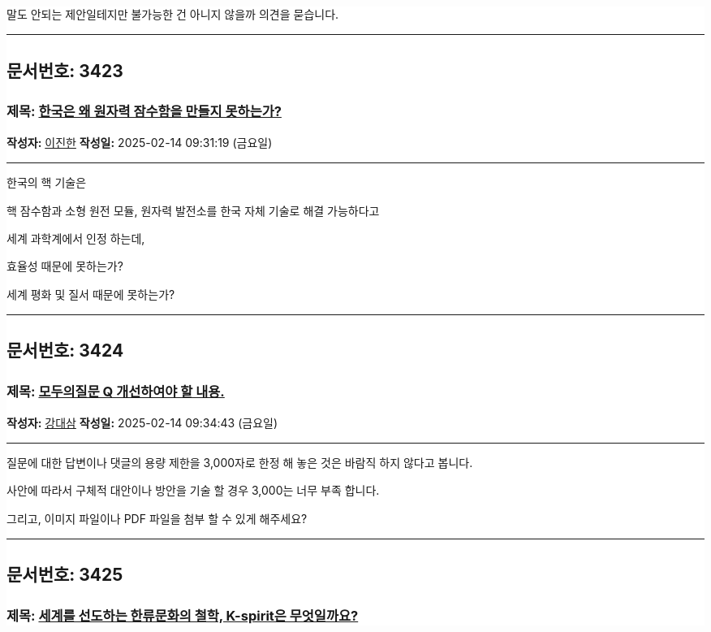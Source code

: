 말도 안되는 제안일테지만 불가능한 건 아니지 않을까 의견을 묻습니다.

---





## 문서번호: 3423

### 제목: [한국은 왜 원자력 잠수함을 만들지 못하는가?](https://q4all.kr/redirect/detail/33eeef53-e4ae-4872-b078-ec2b9a08e13e)

**작성자:** [이진한](https://q4all.kr/user/profile/2440)
**작성일:** 2025-02-14 09:31:19 (금요일)

---

한국의 핵 기술은

핵 잠수함과 소형 원전 모듈, 원자력 발전소를 한국 자체 기술로 해결 가능하다고

세계 과학계에서 인정 하는데,

효율성 때문에 못하는가?

세계 평화 및 질서 때문에 못하는가?

---





## 문서번호: 3424

### 제목: [모두의질문 Q 개선하여야 할 내용.](https://q4all.kr/redirect/detail/cf4cd237-8dd9-4440-a605-210adbe09dc7)

**작성자:** [강대삼](https://q4all.kr/user/profile/3027)
**작성일:** 2025-02-14 09:34:43 (금요일)

---

질문에 대한 답변이나 댓글의 용량 제한을 3,000자로 한정 해 놓은 것은 바람직 하지 않다고 봅니다.

사안에 따라서 구체적 대안이나 방안을 기술 할 경우 3,000는 너무 부족 합니다.

그리고, 이미지 파일이나 PDF 파일을 첨부 할 수 있게 해주세요?

---





## 문서번호: 3425

### 제목: [세계를 선도하는 한류문화의 철학, K-spirit은 무엇일까요? ](https://q4all.kr/redirect/detail/53a97244-a42e-4574-ab01-6b102b5706f3)
